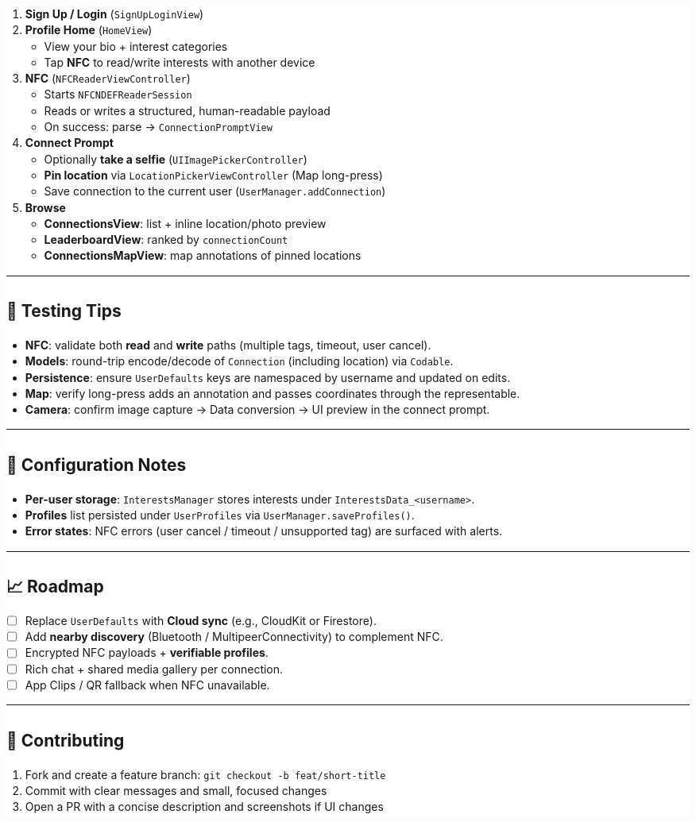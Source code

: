 1. **Sign Up / Login** (`SignUpLoginView`)
2. **Profile Home** (`HomeView`)
   - View your bio + interest categories
   - Tap **NFC** to read/write interests with another device
3. **NFC** (`NFCReaderViewController`)
   - Starts `NFCNDEFReaderSession`
   - Reads or writes a structured, human-readable payload
   - On success: parse → `ConnectionPromptView`
4. **Connect Prompt**
   - Optionally **take a selfie** (`UIImagePickerController`)
   - **Pin location** via `LocationPickerViewController` (Map long-press)
   - Save connection to the current user (`UserManager.addConnection`)
5. **Browse**
   - **ConnectionsView**: list + inline location/photo preview
   - **LeaderboardView**: ranked by `connectionCount`
   - **ConnectionsMapView**: map annotations of pinned locations

---

## 🧪 Testing Tips

- **NFC**: validate both **read** and **write** paths (multiple tags, timeout, user cancel).
- **Models**: round-trip encode/decode of `Connection` (including location) via `Codable`.
- **Persistence**: ensure `UserDefaults` keys are namespaced by username and updated on edits.
- **Map**: verify long-press adds an annotation and passes coordinates through the representable.
- **Camera**: confirm image capture → Data conversion → UI preview in the connect prompt.

---

## 🔧 Configuration Notes

- **Per-user storage**: `InterestsManager` stores interests under `InterestsData_<username>`.
- **Profiles** list persisted under `UserProfiles` via `UserManager.saveProfiles()`.
- **Error states**: NFC errors (user cancel / timeout / unsupported tag) are surfaced with alerts.

---

## 📈 Roadmap

- [ ] Replace `UserDefaults` with **Cloud sync** (e.g., CloudKit or Firestore).  
- [ ] Add **nearby discovery** (Bluetooth / MultipeerConnectivity) to complement NFC.  
- [ ] Encrypted NFC payloads + **verifiable profiles**.  
- [ ] Rich chat + shared media gallery per connection.  
- [ ] App Clips / QR fallback when NFC unavailable.

---

## 🤝 Contributing

1. Fork and create a feature branch: `git checkout -b feat/short-title`
2. Commit with clear messages and small, focused changes
3. Open a PR with a concise description and screenshots if UI changes
